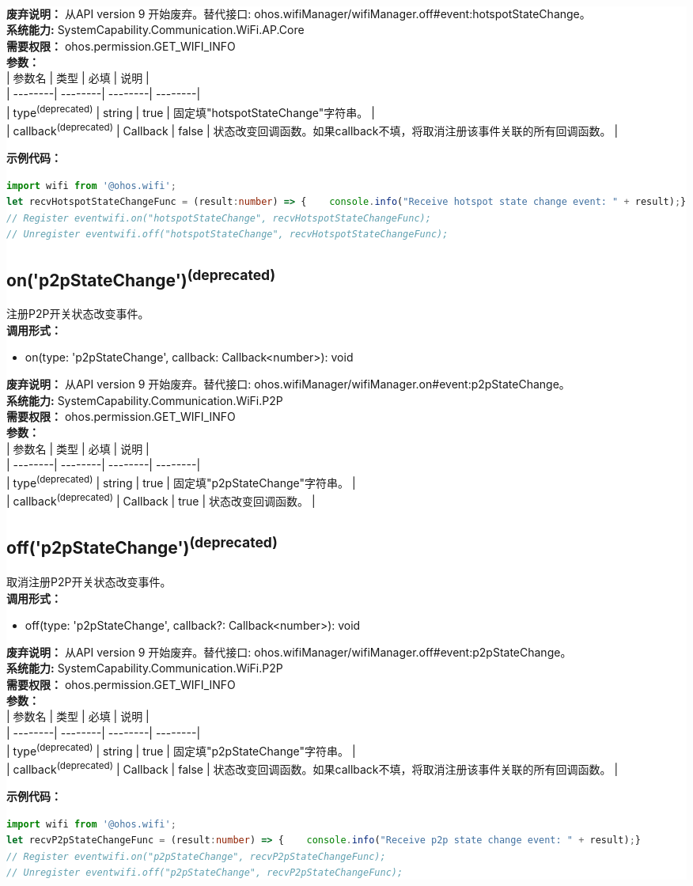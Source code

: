  **废弃说明：** 从API version 9 开始废弃。替代接口: ohos.wifiManager/wifiManager.off#event:hotspotStateChange。  
 **系统能力:**  SystemCapability.Communication.WiFi.AP.Core  
 **需要权限：** ohos.permission.GET_WIFI_INFO    
 **参数：**     
| 参数名 | 类型 | 必填 | 说明 |  
| --------| --------| --------| --------|  
| type<sup>(deprecated)</sup> | string | true | 固定填"hotspotStateChange"字符串。 |  
| callback<sup>(deprecated)</sup> | Callback<number> | false | 状态改变回调函数。如果callback不填，将取消注册该事件关联的所有回调函数。 |  
    
 **示例代码：**   
```ts    
import wifi from '@ohos.wifi';  
let recvHotspotStateChangeFunc = (result:number) => {    console.info("Receive hotspot state change event: " + result);}  
// Register eventwifi.on("hotspotStateChange", recvHotspotStateChangeFunc);  
// Unregister eventwifi.off("hotspotStateChange", recvHotspotStateChangeFunc);    
```    
  
    
## on('p2pStateChange')<sup>(deprecated)</sup>    
注册P2P开关状态改变事件。  
 **调用形式：**     
- on(type: 'p2pStateChange', callback: Callback\<number>): void  
  
 **废弃说明：** 从API version 9 开始废弃。替代接口: ohos.wifiManager/wifiManager.on#event:p2pStateChange。  
 **系统能力:**  SystemCapability.Communication.WiFi.P2P  
 **需要权限：** ohos.permission.GET_WIFI_INFO    
 **参数：**     
| 参数名 | 类型 | 必填 | 说明 |  
| --------| --------| --------| --------|  
| type<sup>(deprecated)</sup> | string | true | 固定填"p2pStateChange"字符串。 |  
| callback<sup>(deprecated)</sup> | Callback<number> | true | 状态改变回调函数。 |  
    
## off('p2pStateChange')<sup>(deprecated)</sup>    
取消注册P2P开关状态改变事件。  
 **调用形式：**     
- off(type: 'p2pStateChange', callback?: Callback\<number>): void  
  
 **废弃说明：** 从API version 9 开始废弃。替代接口: ohos.wifiManager/wifiManager.off#event:p2pStateChange。  
 **系统能力:**  SystemCapability.Communication.WiFi.P2P  
 **需要权限：** ohos.permission.GET_WIFI_INFO    
 **参数：**     
| 参数名 | 类型 | 必填 | 说明 |  
| --------| --------| --------| --------|  
| type<sup>(deprecated)</sup> | string | true | 固定填"p2pStateChange"字符串。 |  
| callback<sup>(deprecated)</sup> | Callback<number> | false | 状态改变回调函数。如果callback不填，将取消注册该事件关联的所有回调函数。 |  
    
 **示例代码：**   
```ts    
import wifi from '@ohos.wifi';  
let recvP2pStateChangeFunc = (result:number) => {    console.info("Receive p2p state change event: " + result);}  
// Register eventwifi.on("p2pStateChange", recvP2pStateChangeFunc);  
// Unregister eventwifi.off("p2pStateChange", recvP2pStateChangeFunc);    
```    
  